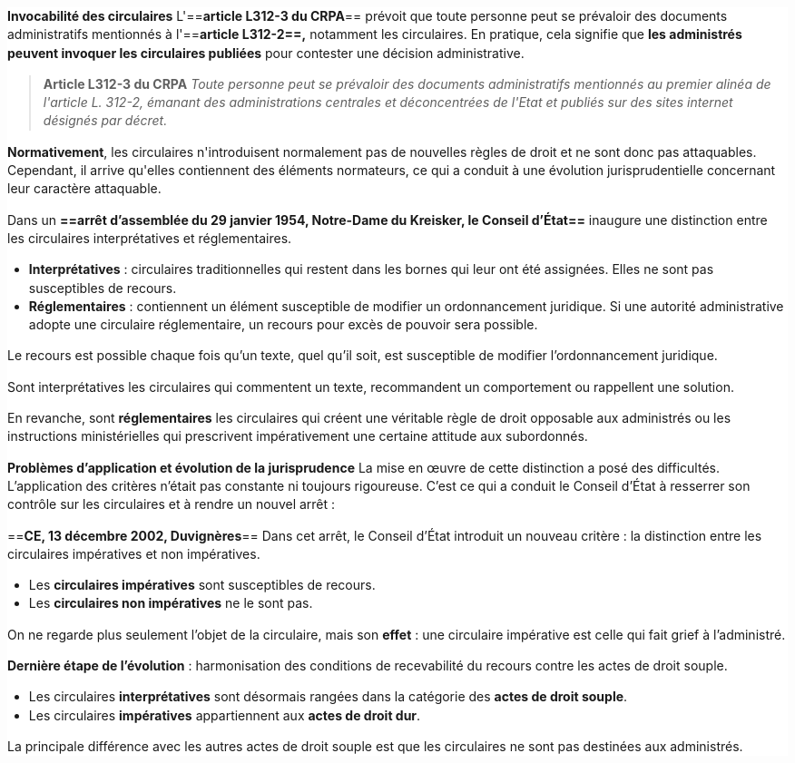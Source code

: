 **Invocabilité des circulaires**
L'==**article L312-3 du CRPA**== prévoit que toute personne peut se prévaloir des documents administratifs mentionnés à l'==**article L312-2==,** notamment les circulaires. En pratique, cela signifie que **les administrés peuvent invoquer les circulaires publiées** pour contester une décision administrative.

> **Article L312-3 du CRPA**
> *Toute personne peut se prévaloir des documents administratifs mentionnés au premier alinéa de l'article L. 312-2, émanant des administrations centrales et déconcentrées de l'Etat et publiés sur des sites internet désignés par décret.*

**Normativement**, les circulaires n'introduisent normalement pas de nouvelles règles de droit et ne sont donc pas attaquables. Cependant, il arrive qu'elles contiennent des éléments normateurs, ce qui a conduit à une évolution jurisprudentielle concernant leur caractère attaquable.

Dans un **==arrêt d’assemblée du 29 janvier 1954, Notre-Dame du Kreisker, le Conseil d’État==** inaugure une distinction entre les circulaires interprétatives et réglementaires.
- **Interprétatives** : circulaires traditionnelles qui restent dans les bornes qui leur ont été assignées. Elles ne sont pas susceptibles de recours.
- **Réglementaires** : contiennent un élément susceptible de modifier un ordonnancement juridique. Si une autorité administrative adopte une circulaire réglementaire, un recours pour excès de pouvoir sera possible.

Le recours est possible chaque fois qu’un texte, quel qu’il soit, est susceptible de modifier l’ordonnancement juridique.

Sont interprétatives les circulaires qui commentent un texte, recommandent un comportement ou rappellent une solution.

En revanche, sont **réglementaires** les circulaires qui créent une véritable règle de droit opposable aux administrés ou les instructions ministérielles qui prescrivent impérativement une certaine attitude aux subordonnés.

**Problèmes d’application et évolution de la jurisprudence**
La mise en œuvre de cette distinction a posé des difficultés. L’application des critères n’était pas constante ni toujours rigoureuse. C’est ce qui a conduit le Conseil d’État à resserrer son contrôle sur les circulaires et à rendre un nouvel arrêt :

==**CE, 13 décembre 2002, Duvignères**==
Dans cet arrêt, le Conseil d’État introduit un nouveau critère : la distinction entre les circulaires impératives et non impératives.
- Les **circulaires impératives** sont susceptibles de recours.
- Les **circulaires non impératives** ne le sont pas.

On ne regarde plus seulement l’objet de la circulaire, mais son **effet** : une circulaire impérative est celle qui fait grief à l’administré.

**Dernière étape de l’évolution** : harmonisation des conditions de recevabilité du recours contre les actes de droit souple.

- Les circulaires **interprétatives** sont désormais rangées dans la catégorie des **actes de droit souple**.
- Les circulaires **impératives** appartiennent aux **actes de droit dur**.

La principale différence avec les autres actes de droit souple est que les circulaires ne sont pas destinées aux administrés.
